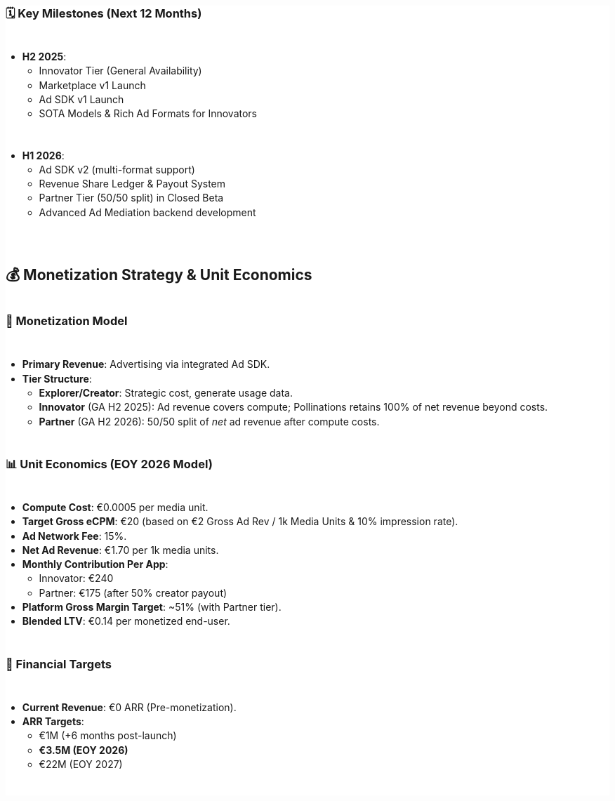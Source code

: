 ### 🗓️ Key Milestones (Next 12 Months)
#
- **H2 2025**:
  - Innovator Tier (General Availability)
  - Marketplace v1 Launch
  - Ad SDK v1 Launch
  - SOTA Models & Rich Ad Formats for Innovators
#
- **H1 2026**:
  - Ad SDK v2 (multi-format support)
  - Revenue Share Ledger & Payout System
  - Partner Tier (50/50 split) in Closed Beta
  - Advanced Ad Mediation backend development

<br>

## 💰 **Monetization Strategy & Unit Economics**
#
### 💸 Monetization Model
#
- **Primary Revenue**: Advertising via integrated Ad SDK.
- **Tier Structure**:
  - **Explorer/Creator**: Strategic cost, generate usage data.
  - **Innovator** (GA H2 2025): Ad revenue covers compute; Pollinations retains 100% of net revenue beyond costs.
  - **Partner** (GA H2 2026): 50/50 split of *net* ad revenue after compute costs.
#
### 📊 Unit Economics (EOY 2026 Model)
#
- **Compute Cost**: €0.0005 per media unit.
- **Target Gross eCPM**: €20 (based on €2 Gross Ad Rev / 1k Media Units & 10% impression rate).
- **Ad Network Fee**: 15%.
- **Net Ad Revenue**: €1.70 per 1k media units.
- **Monthly Contribution Per App**:
  - Innovator: €240
  - Partner: €175 (after 50% creator payout)
- **Platform Gross Margin Target**: ~51% (with Partner tier).
- **Blended LTV**: €0.14 per monetized end-user.
#
### 🎯 Financial Targets
#
- **Current Revenue**: €0 ARR (Pre-monetization).
- **ARR Targets**:
  - €1M (+6 months post-launch)
  - **€3.5M (EOY 2026)**
  - €22M (EOY 2027)

<br>
